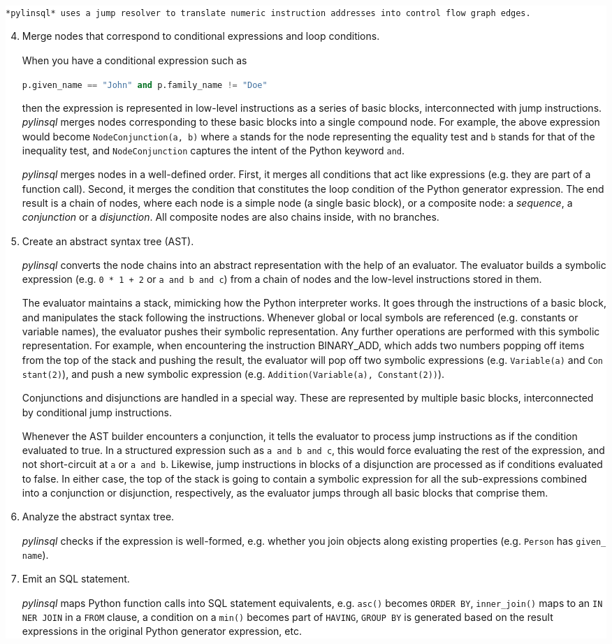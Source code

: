     *pylinsql* uses a jump resolver to translate numeric instruction addresses into control flow graph edges.

4. Merge nodes that correspond to conditional expressions and loop conditions.

    When you have a conditional expression such as
    ```python
    p.given_name == "John" and p.family_name != "Doe"
    ```
    then the expression is represented in low-level instructions as a series of basic blocks, interconnected with jump instructions. *pylinsql* merges nodes corresponding to these basic blocks into a single compound node. For example, the above expression would become `NodeConjunction(a, b)` where `a` stands for the node representing the equality test and `b` stands for that of the inequality test, and `NodeConjunction` captures the intent of the Python keyword `and`.

    *pylinsql* merges nodes in a well-defined order. First, it merges all conditions that act like expressions (e.g. they are part of a function call). Second, it merges the condition that constitutes the loop condition of the Python generator expression. The end result is a chain of nodes, where each node is a simple node (a single basic block), or a composite node: a *sequence*, a *conjunction* or a *disjunction*. All composite nodes are also chains inside, with no branches.

5. Create an abstract syntax tree (AST).

    *pylinsql* converts the node chains into an abstract representation with the help of an evaluator. The evaluator builds a symbolic expression (e.g. `0 * 1 + 2` or `a and b and c`) from a chain of nodes and the low-level instructions stored in them.

    The evaluator maintains a stack, mimicking how the Python interpreter works. It goes through the instructions of a basic block, and manipulates the stack following the instructions. Whenever global or local symbols are referenced (e.g. constants or variable names), the evaluator pushes their symbolic representation. Any further operations are performed with this symbolic representation. For example, when encountering the instruction BINARY_ADD, which adds two numbers popping off items from the top of the stack and pushing the result, the evaluator will pop off two symbolic expressions (e.g. `Variable(a)` and `Constant(2)`), and push a new symbolic expression (e.g. `Addition(Variable(a), Constant(2))`).

    Conjunctions and disjunctions are handled in a special way. These are represented by multiple basic blocks, interconnected by conditional jump instructions.

    Whenever the AST builder encounters a conjunction, it tells the evaluator to process jump instructions as if the condition evaluated to true. In a structured expression such as `a and b and c`, this would force evaluating the rest of the expression, and not short-circuit at `a` or `a and b`. Likewise, jump instructions in blocks of a disjunction are processed as if conditions evaluated to false. In either case, the top of the stack is going to contain a symbolic expression for all the sub-expressions combined into a conjunction or disjunction, respectively, as the evaluator jumps through all basic blocks that comprise them.

6. Analyze the abstract syntax tree.

    *pylinsql* checks if the expression is well-formed, e.g. whether you join objects along existing properties (e.g. `Person` has `given_name`).

7. Emit an SQL statement.

    *pylinsql* maps Python function calls into SQL statement equivalents, e.g. `asc()` becomes `ORDER BY`, `inner_join()` maps to an `INNER JOIN` in a `FROM` clause, a condition on a `min()` becomes part of `HAVING`, `GROUP BY` is generated based on the result expressions in the original Python generator expression, etc.
    